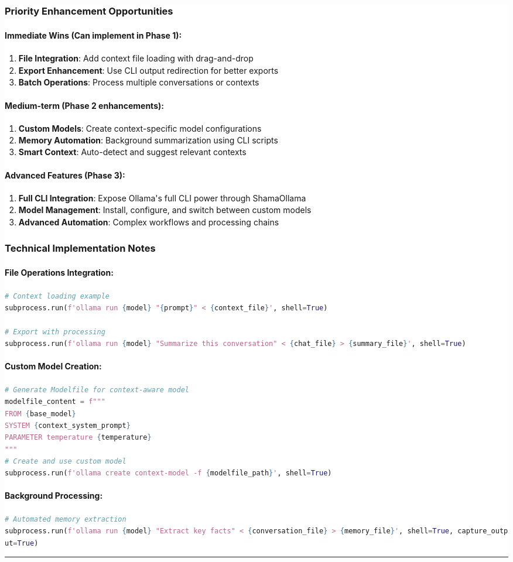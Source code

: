 ### **Priority Enhancement Opportunities**

#### **Immediate Wins** (Can implement in Phase 1):

1. **File Integration**: Add context file loading with drag-and-drop
2. **Export Enhancement**: Use CLI output redirection for better exports
3. **Batch Operations**: Process multiple conversations or contexts

#### **Medium-term** (Phase 2 enhancements):

1. **Custom Models**: Create context-specific model configurations
2. **Memory Automation**: Background summarization using CLI scripts
3. **Smart Context**: Auto-detect and suggest relevant contexts

#### **Advanced Features** (Phase 3):

1. **Full CLI Integration**: Expose Ollama's full CLI power through ShamaOllama
2. **Model Management**: Install, configure, and switch between custom models
3. **Advanced Automation**: Complex workflows and processing chains

### **Technical Implementation Notes**

#### **File Operations Integration**:

```python
# Context loading example
subprocess.run(f'ollama run {model} "{prompt}" < {context_file}', shell=True)

# Export with processing
subprocess.run(f'ollama run {model} "Summarize this conversation" < {chat_file} > {summary_file}', shell=True)
```

#### **Custom Model Creation**:

```python
# Generate Modelfile for context-aware model
modelfile_content = f"""
FROM {base_model}
SYSTEM {context_system_prompt}
PARAMETER temperature {temperature}
"""
# Create and use custom model
subprocess.run(f'ollama create context-model -f {modelfile_path}', shell=True)
```

#### **Background Processing**:

```python
# Automated memory extraction
subprocess.run(f'ollama run {model} "Extract key facts" < {conversation_file} > {memory_file}', shell=True, capture_output=True)
```

---
